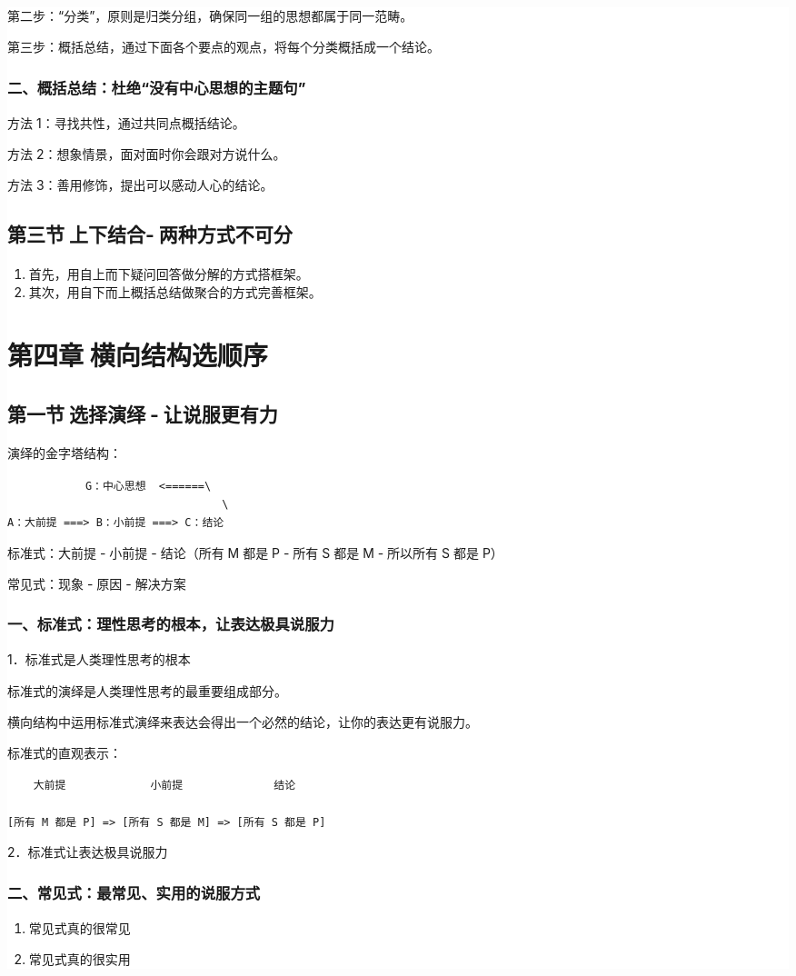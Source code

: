 第二步：“分类”，原则是归类分组，确保同一组的思想都属于同一范畴。

第三步：概括总结，通过下面各个要点的观点，将每个分类概括成一个结论。

### 二、概括总结：杜绝“没有中心思想的主题句”

方法 1：寻找共性，通过共同点概括结论。

方法 2：想象情景，面对面时你会跟对方说什么。

方法 3：善用修饰，提出可以感动人心的结论。

## 第三节 上下结合- 两种方式不可分

1. 首先，用自上而下疑问回答做分解的方式搭框架。
2. 其次，用自下而上概括总结做聚合的方式完善框架。

# 第四章 横向结构选顺序

## 第一节 选择演绎 - 让说服更有力

演绎的金字塔结构：

```
            G：中心思想  <======\
                                 \
​A：大前提 ===> B：小前提 ===> C：结论
```

标准式：大前提 - 小前提 - 结论（所有 M 都是 P - 所有 S 都是 M - 所以所有 S 都是 P）

常见式：现象 - 原因 - 解决方案

### 一、标准式：理性思考的根本，让表达极具说服力

1．标准式是人类理性思考的根本

标准式的演绎是人类理性思考的最重要组成部分。

横向结构中运用标准式演绎来表达会得出一个必然的结论，让你的表达更有说服力。

标准式的直观表示：

```
    大前提             小前提              结论

[所有 M 都是 P] => [所有 S 都是 M] => [所有 S 都是 P]
```

2．标准式让表达极具说服力

### 二、常见式：最常见、实用的说服方式

1. 常见式真的很常见

2. 常见式真的很实用
